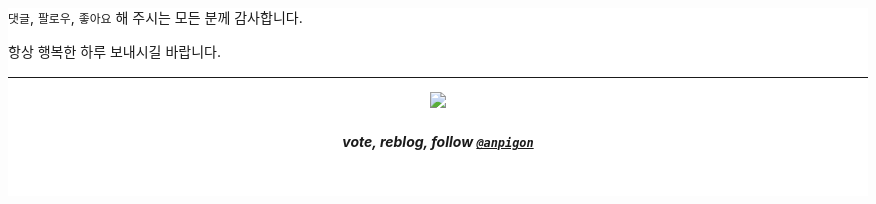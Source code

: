 `댓글`, `팔로우`, `좋아요` 해 주시는 모든 분께 감사합니다.

항상 행복한 하루 보내시길 바랍니다.

***

<center><img src='https://steemitimages.com/400x0/https://cdn.steemitimages.com/DQmQmWhMN6zNrLmKJRKhvSScEgWZmpb8zCeE2Gray1krbv6/BC054B6E-6F73-46D0-88E4-C88EB8167037.jpeg'><h5>vote, reblog, follow <code><a href='https://steemit.com/@anpigon'>@anpigon</a></code></h5></center>

<br>